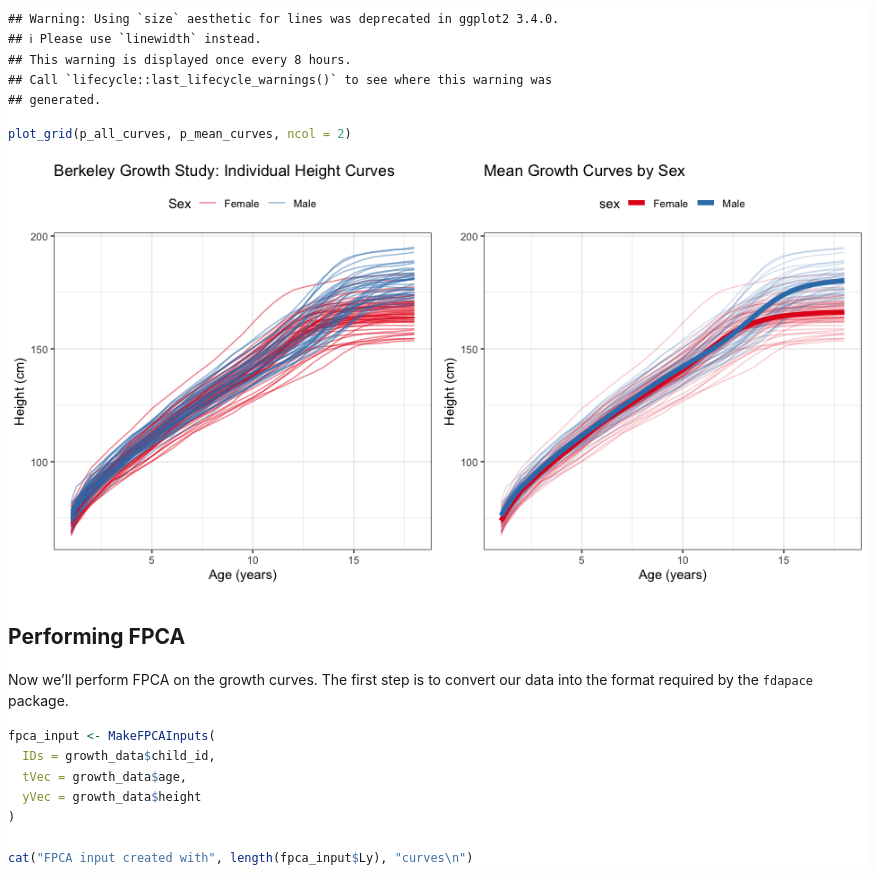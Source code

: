     ## Warning: Using `size` aesthetic for lines was deprecated in ggplot2 3.4.0.
    ## ℹ Please use `linewidth` instead.
    ## This warning is displayed once every 8 hours.
    ## Call `lifecycle::last_lifecycle_warnings()` to see where this warning was
    ## generated.

``` r
plot_grid(p_all_curves, p_mean_curves, ncol = 2)
```

![](fpca_tutorial_files/figure-gfm/visualize.data-1.png)

## Performing FPCA

Now we’ll perform FPCA on the growth curves. The first step is to
convert our data into the format required by the `fdapace` package.

``` r
fpca_input <- MakeFPCAInputs(
  IDs = growth_data$child_id,
  tVec = growth_data$age,
  yVec = growth_data$height
)

cat("FPCA input created with", length(fpca_input$Ly), "curves\n")
```
